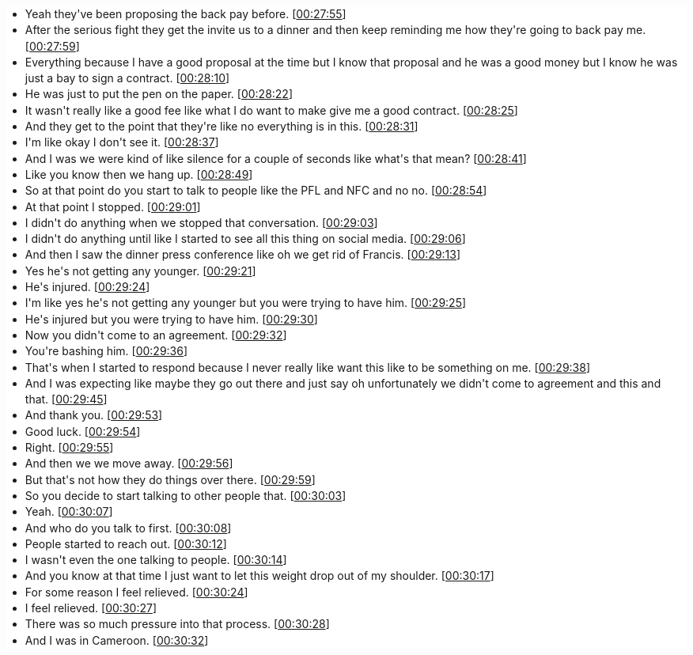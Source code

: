 *  Yeah they've been proposing the back pay before. [[00:27:55](https://www.youtube.com/watch?v=n1VAZy7eLLc&t=1675.0s)]
*  After the serious fight they get the invite us to a dinner and then keep reminding me how they're going to back pay me. [[00:27:59](https://www.youtube.com/watch?v=n1VAZy7eLLc&t=1679.0s)]
*  Everything because I have a good proposal at the time but I know that proposal and he was a good money but I know he was just a bay to sign a contract. [[00:28:10](https://www.youtube.com/watch?v=n1VAZy7eLLc&t=1690.0s)]
*  He was just to put the pen on the paper. [[00:28:22](https://www.youtube.com/watch?v=n1VAZy7eLLc&t=1702.0s)]
*  It wasn't really like a good fee like what I do want to make give me a good contract. [[00:28:25](https://www.youtube.com/watch?v=n1VAZy7eLLc&t=1705.0s)]
*  And they get to the point that they're like no everything is in this. [[00:28:31](https://www.youtube.com/watch?v=n1VAZy7eLLc&t=1711.0s)]
*  I'm like okay I don't see it. [[00:28:37](https://www.youtube.com/watch?v=n1VAZy7eLLc&t=1717.0s)]
*  And I was we were kind of like silence for a couple of seconds like what's that mean? [[00:28:41](https://www.youtube.com/watch?v=n1VAZy7eLLc&t=1721.0s)]
*  Like you know then we hang up. [[00:28:49](https://www.youtube.com/watch?v=n1VAZy7eLLc&t=1729.0s)]
*  So at that point do you start to talk to people like the PFL and NFC and no no. [[00:28:54](https://www.youtube.com/watch?v=n1VAZy7eLLc&t=1734.0s)]
*  At that point I stopped. [[00:29:01](https://www.youtube.com/watch?v=n1VAZy7eLLc&t=1741.0s)]
*  I didn't do anything when we stopped that conversation. [[00:29:03](https://www.youtube.com/watch?v=n1VAZy7eLLc&t=1743.0s)]
*  I didn't do anything until like I started to see all this thing on social media. [[00:29:06](https://www.youtube.com/watch?v=n1VAZy7eLLc&t=1746.0s)]
*  And then I saw the dinner press conference like oh we get rid of Francis. [[00:29:13](https://www.youtube.com/watch?v=n1VAZy7eLLc&t=1753.0s)]
*  Yes he's not getting any younger. [[00:29:21](https://www.youtube.com/watch?v=n1VAZy7eLLc&t=1761.0s)]
*  He's injured. [[00:29:24](https://www.youtube.com/watch?v=n1VAZy7eLLc&t=1764.0s)]
*  I'm like yes he's not getting any younger but you were trying to have him. [[00:29:25](https://www.youtube.com/watch?v=n1VAZy7eLLc&t=1765.0s)]
*  He's injured but you were trying to have him. [[00:29:30](https://www.youtube.com/watch?v=n1VAZy7eLLc&t=1770.0s)]
*  Now you didn't come to an agreement. [[00:29:32](https://www.youtube.com/watch?v=n1VAZy7eLLc&t=1772.0s)]
*  You're bashing him. [[00:29:36](https://www.youtube.com/watch?v=n1VAZy7eLLc&t=1776.0s)]
*  That's when I started to respond because I never really like want this like to be something on me. [[00:29:38](https://www.youtube.com/watch?v=n1VAZy7eLLc&t=1778.0s)]
*  And I was expecting like maybe they go out there and just say oh unfortunately we didn't come to agreement and this and that. [[00:29:45](https://www.youtube.com/watch?v=n1VAZy7eLLc&t=1785.0s)]
*  And thank you. [[00:29:53](https://www.youtube.com/watch?v=n1VAZy7eLLc&t=1793.0s)]
*  Good luck. [[00:29:54](https://www.youtube.com/watch?v=n1VAZy7eLLc&t=1794.0s)]
*  Right. [[00:29:55](https://www.youtube.com/watch?v=n1VAZy7eLLc&t=1795.0s)]
*  And then we we move away. [[00:29:56](https://www.youtube.com/watch?v=n1VAZy7eLLc&t=1796.0s)]
*  But that's not how they do things over there. [[00:29:59](https://www.youtube.com/watch?v=n1VAZy7eLLc&t=1799.0s)]
*  So you decide to start talking to other people that. [[00:30:03](https://www.youtube.com/watch?v=n1VAZy7eLLc&t=1803.0s)]
*  Yeah. [[00:30:07](https://www.youtube.com/watch?v=n1VAZy7eLLc&t=1807.0s)]
*  And who do you talk to first. [[00:30:08](https://www.youtube.com/watch?v=n1VAZy7eLLc&t=1808.0s)]
*  People started to reach out. [[00:30:12](https://www.youtube.com/watch?v=n1VAZy7eLLc&t=1812.0s)]
*  I wasn't even the one talking to people. [[00:30:14](https://www.youtube.com/watch?v=n1VAZy7eLLc&t=1814.0s)]
*  And you know at that time I just want to let this weight drop out of my shoulder. [[00:30:17](https://www.youtube.com/watch?v=n1VAZy7eLLc&t=1817.0s)]
*  For some reason I feel relieved. [[00:30:24](https://www.youtube.com/watch?v=n1VAZy7eLLc&t=1824.0s)]
*  I feel relieved. [[00:30:27](https://www.youtube.com/watch?v=n1VAZy7eLLc&t=1827.0s)]
*  There was so much pressure into that process. [[00:30:28](https://www.youtube.com/watch?v=n1VAZy7eLLc&t=1828.0s)]
*  And I was in Cameroon. [[00:30:32](https://www.youtube.com/watch?v=n1VAZy7eLLc&t=1832.0s)]